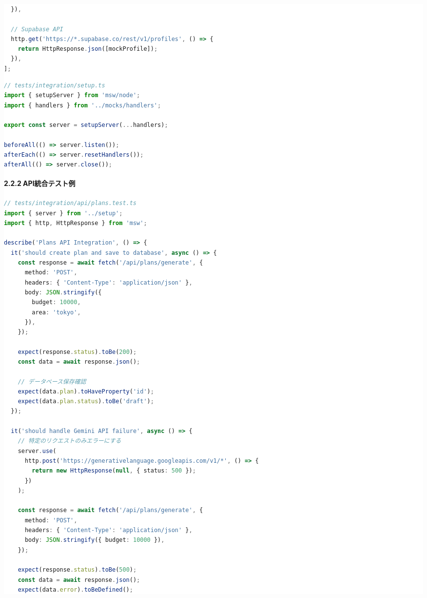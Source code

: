 ```typescript
  }),

  // Supabase API
  http.get('https://*.supabase.co/rest/v1/profiles', () => {
    return HttpResponse.json([mockProfile]);
  }),
];
```

```typescript
// tests/integration/setup.ts
import { setupServer } from 'msw/node';
import { handlers } from '../mocks/handlers';

export const server = setupServer(...handlers);

beforeAll(() => server.listen());
afterEach(() => server.resetHandlers());
afterAll(() => server.close());
```

#### 2.2.2 API統合テスト例

```typescript
// tests/integration/api/plans.test.ts
import { server } from '../setup';
import { http, HttpResponse } from 'msw';

describe('Plans API Integration', () => {
  it('should create plan and save to database', async () => {
    const response = await fetch('/api/plans/generate', {
      method: 'POST',
      headers: { 'Content-Type': 'application/json' },
      body: JSON.stringify({
        budget: 10000,
        area: 'tokyo',
      }),
    });

    expect(response.status).toBe(200);
    const data = await response.json();

    // データベース保存確認
    expect(data.plan).toHaveProperty('id');
    expect(data.plan.status).toBe('draft');
  });

  it('should handle Gemini API failure', async () => {
    // 特定のリクエストのみエラーにする
    server.use(
      http.post('https://generativelanguage.googleapis.com/v1/*', () => {
        return new HttpResponse(null, { status: 500 });
      })
    );

    const response = await fetch('/api/plans/generate', {
      method: 'POST',
      headers: { 'Content-Type': 'application/json' },
      body: JSON.stringify({ budget: 10000 }),
    });

    expect(response.status).toBe(500);
    const data = await response.json();
    expect(data.error).toBeDefined();
```
